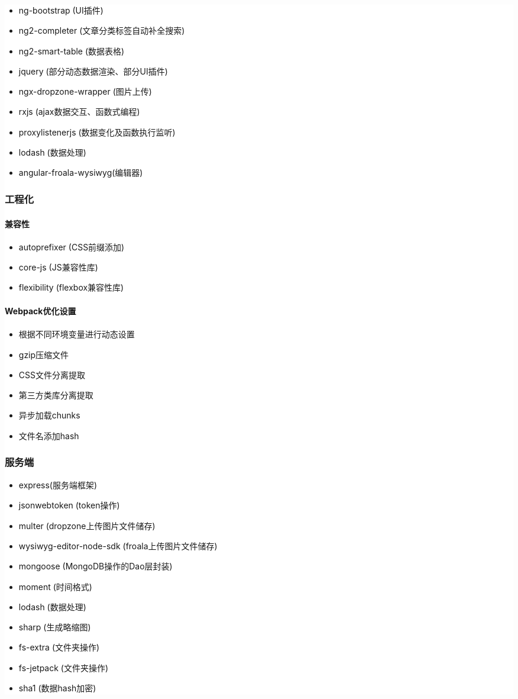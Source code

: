 - ng-bootstrap (UI插件)

- ng2-completer (文章分类标签自动补全搜索)

- ng2-smart-table (数据表格)
- jquery (部分动态数据渲染、部分UI插件)

- ngx-dropzone-wrapper  (图片上传)

- rxjs (ajax数据交互、函数式编程)

- proxylistenerjs (数据变化及函数执行监听)

- lodash (数据处理)

- angular-froala-wysiwyg(编辑器)

  

### 工程化

#### 兼容性

- autoprefixer  (CSS前缀添加)

- core-js (JS兼容性库)

- flexibility (flexbox兼容性库)



#### Webpack优化设置

- 根据不同环境变量进行动态设置

- gzip压缩文件

- CSS文件分离提取

- 第三方类库分离提取

- 异步加载chunks

- 文件名添加hash



### 服务端

- express(服务端框架)
- jsonwebtoken (token操作)
- multer (dropzone上传图片文件储存)
- wysiwyg-editor-node-sdk (froala上传图片文件储存)
- mongoose (MongoDB操作的Dao层封装)

- moment (时间格式)
- lodash (数据处理)
- sharp (生成略缩图)
- fs-extra (文件夹操作)
- fs-jetpack (文件夹操作)
- sha1 (数据hash加密)
